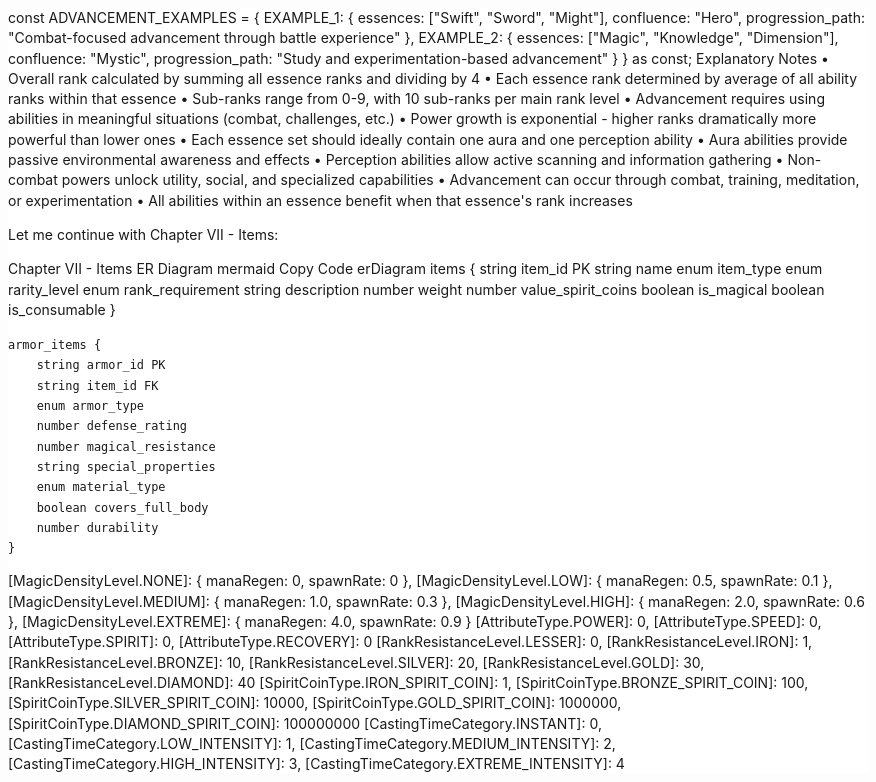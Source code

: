 const ADVANCEMENT_EXAMPLES = {
  EXAMPLE_1: {
    essences: ["Swift", "Sword", "Might"],
    confluence: "Hero",
    progression_path: "Combat-focused advancement through battle experience"
  },
  EXAMPLE_2: {
    essences: ["Magic", "Knowledge", "Dimension"],
    confluence: "Mystic",
    progression_path: "Study and experimentation-based advancement"
  }
} as const;
Explanatory Notes
• Overall rank calculated by summing all essence ranks and dividing by 4
• Each essence rank determined by average of all ability ranks within that essence
• Sub-ranks range from 0-9, with 10 sub-ranks per main rank level
• Advancement requires using abilities in meaningful situations (combat, challenges, etc.)
• Power growth is exponential - higher ranks dramatically more powerful than lower ones
• Each essence set should ideally contain one aura and one perception ability
• Aura abilities provide passive environmental awareness and effects
• Perception abilities allow active scanning and information gathering
• Non-combat powers unlock utility, social, and specialized capabilities
• Advancement can occur through combat, training, meditation, or experimentation
• All abilities within an essence benefit when that essence's rank increases

Let me continue with Chapter VII - Items:

Chapter VII - Items
ER Diagram
mermaid
Copy Code
erDiagram
    items {
        string item_id PK
        string name
        enum item_type
        enum rarity_level
        enum rank_requirement
        string description
        number weight
        number value_spirit_coins
        boolean is_magical
        boolean is_consumable
    }
    
    armor_items {
        string armor_id PK
        string item_id FK
        enum armor_type
        number defense_rating
        number magical_resistance
        string special_properties
        enum material_type
        boolean covers_full_body
        number durability
    }
    

  [MainRank.IRON]: 1,
  [MainRank.BRONZE]: 10,
  [MainRank.SILVER]: 100,
  [MainRank.GOLD]: 1000,
  [MainRank.DIAMOND]: 10000
  [MagicDensityLevel.NONE]: { manaRegen: 0, spawnRate: 0 },
  [MagicDensityLevel.LOW]: { manaRegen: 0.5, spawnRate: 0.1 },
  [MagicDensityLevel.MEDIUM]: { manaRegen: 1.0, spawnRate: 0.3 },
  [MagicDensityLevel.HIGH]: { manaRegen: 2.0, spawnRate: 0.6 },
  [MagicDensityLevel.EXTREME]: { manaRegen: 4.0, spawnRate: 0.9 }
  [AttributeType.POWER]: 0,
  [AttributeType.SPEED]: 0,
  [AttributeType.SPIRIT]: 0,
  [AttributeType.RECOVERY]: 0
  [RankResistanceLevel.LESSER]: 0,
  [RankResistanceLevel.IRON]: 1,
  [RankResistanceLevel.BRONZE]: 10,
  [RankResistanceLevel.SILVER]: 20,
  [RankResistanceLevel.GOLD]: 30,
  [RankResistanceLevel.DIAMOND]: 40
  [SpiritCoinType.IRON_SPIRIT_COIN]: 1,
  [SpiritCoinType.BRONZE_SPIRIT_COIN]: 100,
  [SpiritCoinType.SILVER_SPIRIT_COIN]: 10000,
  [SpiritCoinType.GOLD_SPIRIT_COIN]: 1000000,
  [SpiritCoinType.DIAMOND_SPIRIT_COIN]: 100000000
  [CastingTimeCategory.INSTANT]: 0,
  [CastingTimeCategory.LOW_INTENSITY]: 1,
  [CastingTimeCategory.MEDIUM_INTENSITY]: 2,
  [CastingTimeCategory.HIGH_INTENSITY]: 3,
  [CastingTimeCategory.EXTREME_INTENSITY]: 4